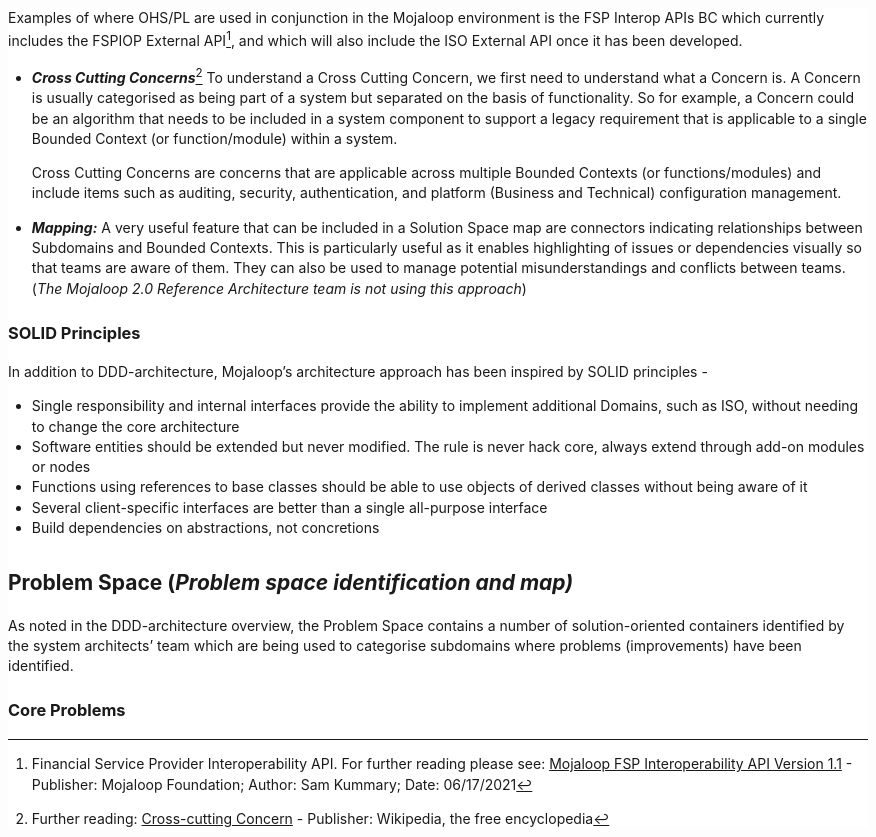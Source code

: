   Examples of where OHS/PL are used in conjunction in the Mojaloop environment is the FSP Interop APIs BC which currently includes the FSPIOP External API[^4], and which will also include the ISO External API once it has been developed.

* **_Cross Cutting Concerns_**[^5]  To understand a Cross Cutting Concern, we first need to understand what a Concern is.  A Concern is usually categorised as being part of a system but separated on the basis of functionality.  So for example, a Concern could be an algorithm that needs to be included in a system component to support a legacy requirement that is applicable to a single Bounded Context (or function/module) within a system.

    Cross Cutting Concerns are concerns that are applicable across multiple Bounded Contexts (or functions/modules) and include items such as auditing, security, authentication, and platform (Business and Technical) configuration management.

* **_Mapping:_** A very useful feature that can be included in a Solution Space map are connectors indicating relationships between Subdomains and Bounded Contexts.  This is particularly useful as it enables highlighting of issues or dependencies visually so that teams are aware of them.  They can also be used to manage potential misunderstandings and conflicts between teams. (_The Mojaloop 2.0 Reference Architecture team is not using this approach_)

### SOLID Principles

In addition to DDD-architecture, Mojaloop’s architecture approach has been inspired by SOLID principles -

* Single responsibility and internal interfaces provide the ability to implement additional Domains, such as ISO, without needing to change the core architecture
* Software entities should be extended but never modified.  The rule is never hack core, always extend through add-on modules or nodes
* Functions using references to base classes should be able to use objects of derived classes without being aware of it
* Several client-specific interfaces are better than a single all-purpose interface
* Build dependencies on abstractions, not concretions

## Problem Space (_Problem space identification and map)_

As noted in the DDD-architecture overview, the Problem Space contains a number of solution-oriented containers identified by the system architects’ team which are being used to categorise subdomains where problems (improvements) have been identified.

### Core Problems


[^1]: Further reading: [Domain-driven design From Wikipedia, the free encyclopedia](https://en.wikipedia.org/wiki/Domain-driven_design)
[^2]: Further reading: [SOLID From WIkipedia, the free encyclopedia](https://en.wikipedia.org/wiki/SOLID)
[^3]: Further reading: [Strategic Domain-Driven Design](https://vaadin.com/learn/tutorials/ddd/strategic_domain_driven_design) - Publisher: Vaadin.com; Author: Petter Holmstrom
[^4]: Financial Service Provider Interoperability API.  For further reading please see: [Mojaloop FSP Interoperability API Version 1.1](https://mojaloop.io/mojaloop-fsp-interoperability-api-version-1-1/) - Publisher: Mojaloop Foundation; Author: Sam Kummary; Date: 06/17/2021
[^5]: Further reading: [Cross-cutting Concern](https://en.wikipedia.org/wiki/Cross-cutting_concern#:~:text=Cross%2Dcutting%20concerns%20are%20parts,oriented%20programming%20or%20procedural%20programming.) - Publisher: Wikipedia, the free encyclopedia
[^6]: “AS-IS” - refers to the current Mojaloop system, as in, “The system architects have identified problems in the system as is.”, or in its current state